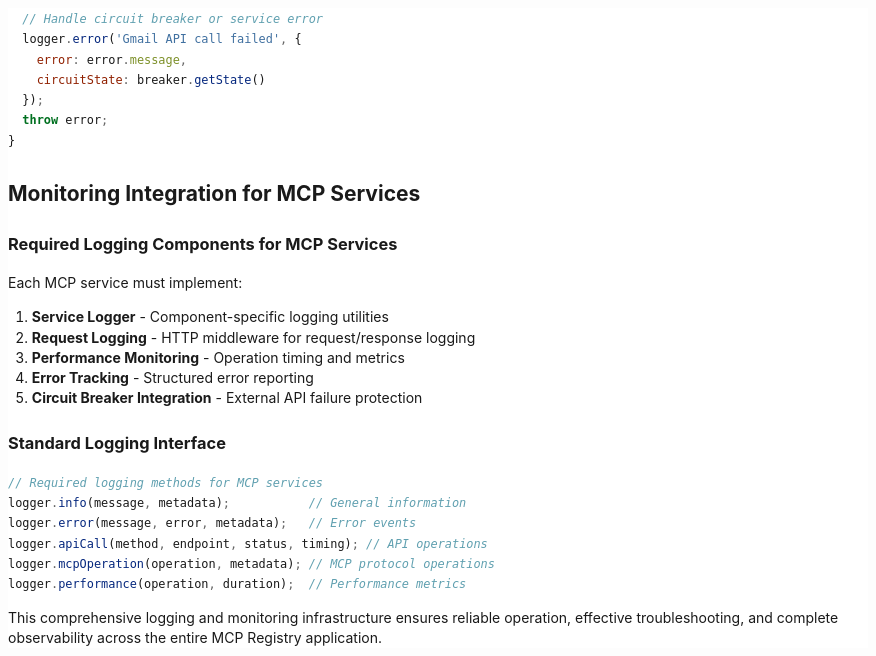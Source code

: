 ```javascript
  // Handle circuit breaker or service error
  logger.error('Gmail API call failed', { 
    error: error.message,
    circuitState: breaker.getState()
  });
  throw error;
}
```

## Monitoring Integration for MCP Services

### Required Logging Components for MCP Services

Each MCP service must implement:

1. **Service Logger** - Component-specific logging utilities
2. **Request Logging** - HTTP middleware for request/response logging
3. **Performance Monitoring** - Operation timing and metrics
4. **Error Tracking** - Structured error reporting
5. **Circuit Breaker Integration** - External API failure protection

### Standard Logging Interface

```javascript
// Required logging methods for MCP services
logger.info(message, metadata);           // General information
logger.error(message, error, metadata);   // Error events
logger.apiCall(method, endpoint, status, timing); // API operations
logger.mcpOperation(operation, metadata); // MCP protocol operations
logger.performance(operation, duration);  // Performance metrics
```

This comprehensive logging and monitoring infrastructure ensures reliable operation, effective troubleshooting, and complete observability across the entire MCP Registry application.